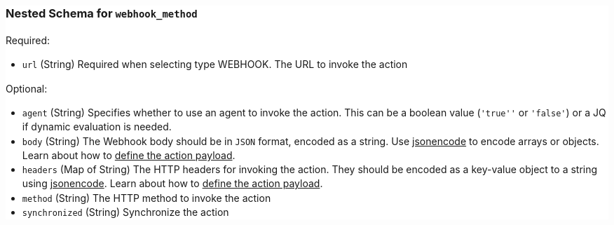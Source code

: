 

<a id="nestedatt--webhook_method"></a>
### Nested Schema for `webhook_method`

Required:

- `url` (String) Required when selecting type WEBHOOK. The URL to invoke the action

Optional:

- `agent` (String) Specifies whether to use an agent to invoke the action. This can be a boolean value (`'true''` or `'false'`) or a JQ if dynamic evaluation is needed.
- `body` (String) The Webhook body should be in `JSON` format, encoded as a string. Use [jsonencode](https://developer.hashicorp.com/terraform/language/functions/jsonencode) to encode arrays or objects. Learn about how to [define the action payload](https://docs.getport.io/create-self-service-experiences/setup-backend/#define-the-actions-payload).
- `headers` (Map of String) The HTTP headers for invoking the action. They should be encoded as a key-value object to a string using [jsonencode](https://developer.hashicorp.com/terraform/language/functions/jsonencode). Learn about how to [define the action payload](https://docs.getport.io/create-self-service-experiences/setup-backend/#define-the-actions-payload).
- `method` (String) The HTTP method to invoke the action
- `synchronized` (String) Synchronize the action
